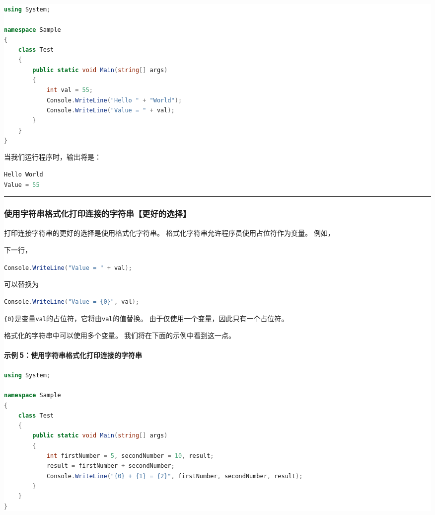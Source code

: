 ```cs
using System;

namespace Sample
{
	class Test
	{
		public static void Main(string[] args)
		{
			int val = 55;
			Console.WriteLine("Hello " + "World");
			Console.WriteLine("Value = " + val);
		}
	}
} 
```

当我们运行程序时，输出将是：

```cs
Hello World
Value = 55
```

* * *

### 使用字符串格式化打印连接的字符串【更好的选择】

打印连接字符串的更好的选择是使用格式化字符串。 格式化字符串允许程序员使用占位符作为变量。 例如，

下一行，

```cs
Console.WriteLine("Value = " + val);
```

可以替换为

```cs
Console.WriteLine("Value = {0}", val);
```

`{0}`是变量`val`的占位符，它将由`val`的值替换。 由于仅使用一个变量，因此只有一个占位符。

格式化的字符串中可以使用多个变量。 我们将在下面的示例中看到这一点。

#### 示例 5：使用字符串格式化打印连接的字符串

```cs
using System;

namespace Sample
{
	class Test
	{
		public static void Main(string[] args)
		{
			int firstNumber = 5, secondNumber = 10, result;
			result = firstNumber + secondNumber;
			Console.WriteLine("{0} + {1} = {2}", firstNumber, secondNumber, result);
		}
	}
} 
```
